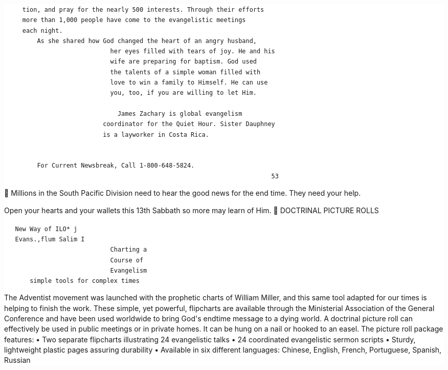          tion, and pray for the nearly 500 interests. Through their efforts
         more than 1,000 people have come to the evangelistic meetings
         each night.
             As she shared how God changed the heart of an angry husband,
                                 her eyes filled with tears of joy. He and his
                                 wife are preparing for baptism. God used
                                 the talents of a simple woman filled with
                                 love to win a family to Himself. He can use
                                 you, too, if you are willing to let Him.

                                   James Zachary is global evangelism
                               coordinator for the Quiet Hour. Sister Dauphney
                               is a layworker in Costa Rica.


             For Current Newsbreak, Call 1-800-648-5824.
                                                                             53
                Millions in the
                 South Pacific
               Division need to
                 hear the good
                   news for the
                      end time.
                     They need
                    your help.




Open your
 hearts and
your wallets
this 13th Sabbath
so more may learn
of Him.
                      DOCTRINAL PICTURE ROLLS




       New Way of ILO* j
       Evans.,flum Salim I
                                 Charting a
                                 Course of
                                 Evangelism
           simple tools for complex times

The Adventist movement was launched with the prophetic charts of
William Miller, and this same tool adapted for our times is helping to
finish the work.
These simple, yet powerful, flipcharts are available through the
Ministerial Association of the General Conference and have been used
worldwide to bring God's endtime message to a dying world.
A doctrinal picture roll can effectively be used in public meetings or in
private homes. It can be hung on a nail or hooked to an easel.
The picture roll package features:
    • Two separate flipcharts illustrating 24 evangelistic talks
    • 24 coordinated evangelistic sermon scripts
    • Sturdy, lightweight plastic pages assuring durability
    • Available in six different languages: Chinese, English,
      French, Portuguese, Spanish, Russian
